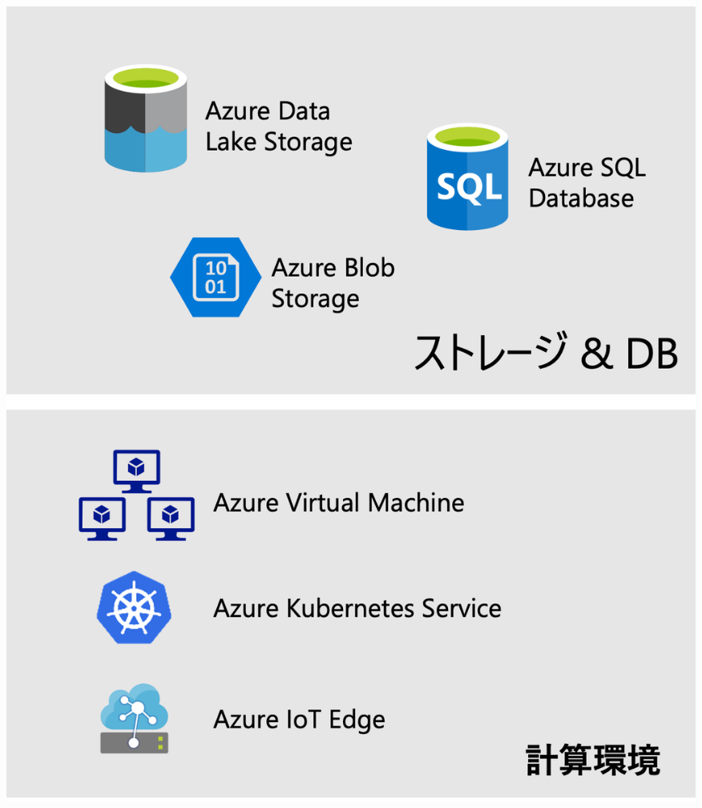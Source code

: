 ![ストレージ&DB](./assets/images/AzureML-Bootcamp-資料_1280x720px_00037.png)

![計算環境](./assets/images/AzureML-Bootcamp-資料_1280x720px_00038.png)
